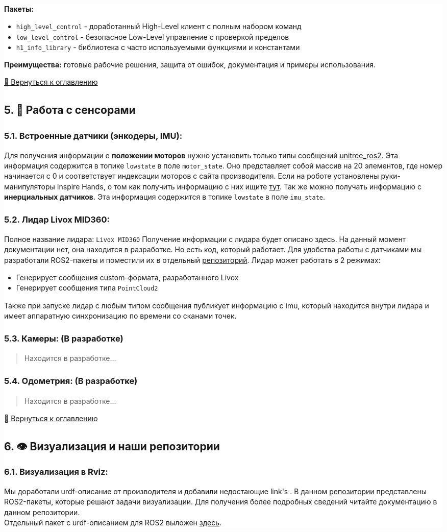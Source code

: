 **Пакеты:**
- `high_level_control` - доработанный High-Level клиент с полным набором команд
- `low_level_control` - безопасное Low-Level управление с проверкой пределов
- `h1_info_library` - библиотека с часто используемыми функциями и константами

**Преимущества:** готовые рабочие решения, защита от ошибок, документация и примеры использования.

[🔼 Вернуться к оглавлению](#оглавление)

## 5. 📡 Работа с сенсорами
###  **5.1. Встроенные датчики (энкодеры, IMU):**

Для получения информации о **положении моторов** нужно установить только типы сообщений [unitree_ros2](https://github.com/unitreerobotics/unitree_ros2). Эта информация содержится в топике `lowstate` в поле  `motor_state`. Оно представляет собой массив на 20 элементов, где номер начинается с 0 и соответствует индексации моторов с сайта производителя.
Если на роботе установлены руки-манипуляторы Inspire Hands, о том как получить информацию с них ищите [тут](https://github.com/cyberbanana777/unitree_h1_control_ws).
Так же можно получать информацию с **инерциальных датчиков**. Эта информация содержится в топике `lowstate` в поле  `imu_state`. 

###   **5.2. Лидар Livox MID360:**

Полное название лидара:
`Livox MID360`
Получение информации с лидара будет описано здесь. На данный момент документации нет, она находится в разработке. Но есть код, который работает.
Для удобства работы с датчиками мы разработали ROS2-пакеты и поместили их в отдельный [репозиторий](https://github.com/cyberbanana777/unitree_h1_sensors_ws).
Лидар может работать в 2 режимах:
- Генерирует сообщения custom-формата, разработанного Livox
- Генерирует сообщения типа `PointCloud2`

Также при запуске лидар с любым типом сообщения публикует информацию с imu, который находится внутри лидара и имеет аппаратную синхронизацию по времени со сканами точек. 
###   **5.3. Камеры:** (В разработке)
> Находится в разработке...
###   **5.4. Одометрия:** (В разработке)
> Находится в разработке...

[🔼 Вернуться к оглавлению](#оглавление)

## 6. 👁️ Визуализация и наши репозитории
###   **6.1. Визуализация в Rviz:**

Мы доработали urdf-описание от производителя и добавили недостающие link's . В данном [репозитории](https://github.com/cyberbanana777/unitree_h1_visualization_ws) представлены ROS2-пакеты, которые решают задачи визуализации. Для получения более подробных сведений читайте документацию в данном репозитории.  
Отдельный пакет с urdf-описанием для ROS2 выложен [здесь](https://github.com/cyberbanana777/description_unitree_H1_ROS2).
